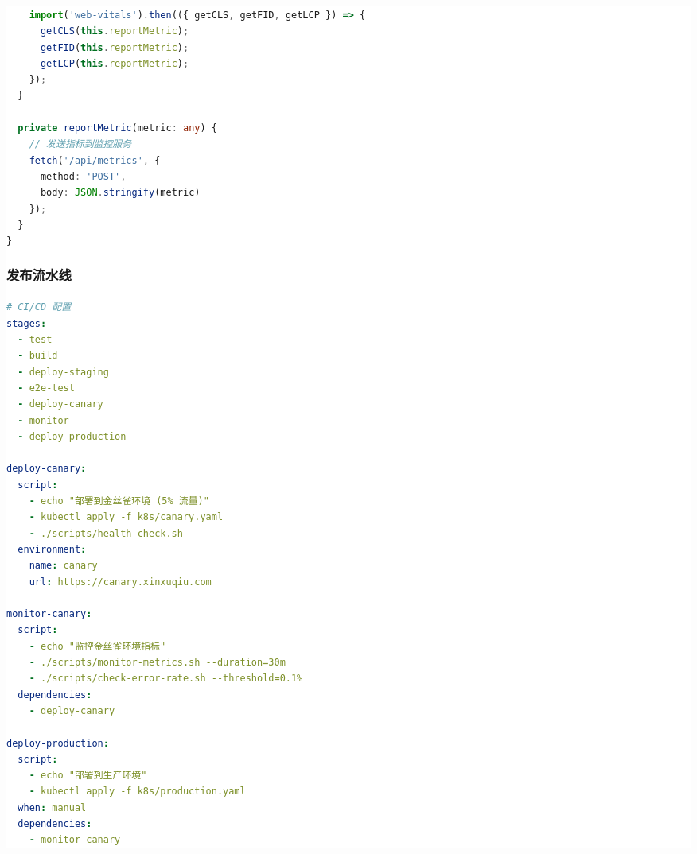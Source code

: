 ```typescript
    import('web-vitals').then(({ getCLS, getFID, getLCP }) => {
      getCLS(this.reportMetric);
      getFID(this.reportMetric);
      getLCP(this.reportMetric);
    });
  }

  private reportMetric(metric: any) {
    // 发送指标到监控服务
    fetch('/api/metrics', {
      method: 'POST',
      body: JSON.stringify(metric)
    });
  }
}
```

### 发布流水线
```yaml
# CI/CD 配置
stages:
  - test
  - build
  - deploy-staging
  - e2e-test
  - deploy-canary
  - monitor
  - deploy-production

deploy-canary:
  script:
    - echo "部署到金丝雀环境 (5% 流量)"
    - kubectl apply -f k8s/canary.yaml
    - ./scripts/health-check.sh
  environment:
    name: canary
    url: https://canary.xinxuqiu.com

monitor-canary:
  script:
    - echo "监控金丝雀环境指标"
    - ./scripts/monitor-metrics.sh --duration=30m
    - ./scripts/check-error-rate.sh --threshold=0.1%
  dependencies:
    - deploy-canary

deploy-production:
  script:
    - echo "部署到生产环境"
    - kubectl apply -f k8s/production.yaml
  when: manual
  dependencies:
    - monitor-canary
```
